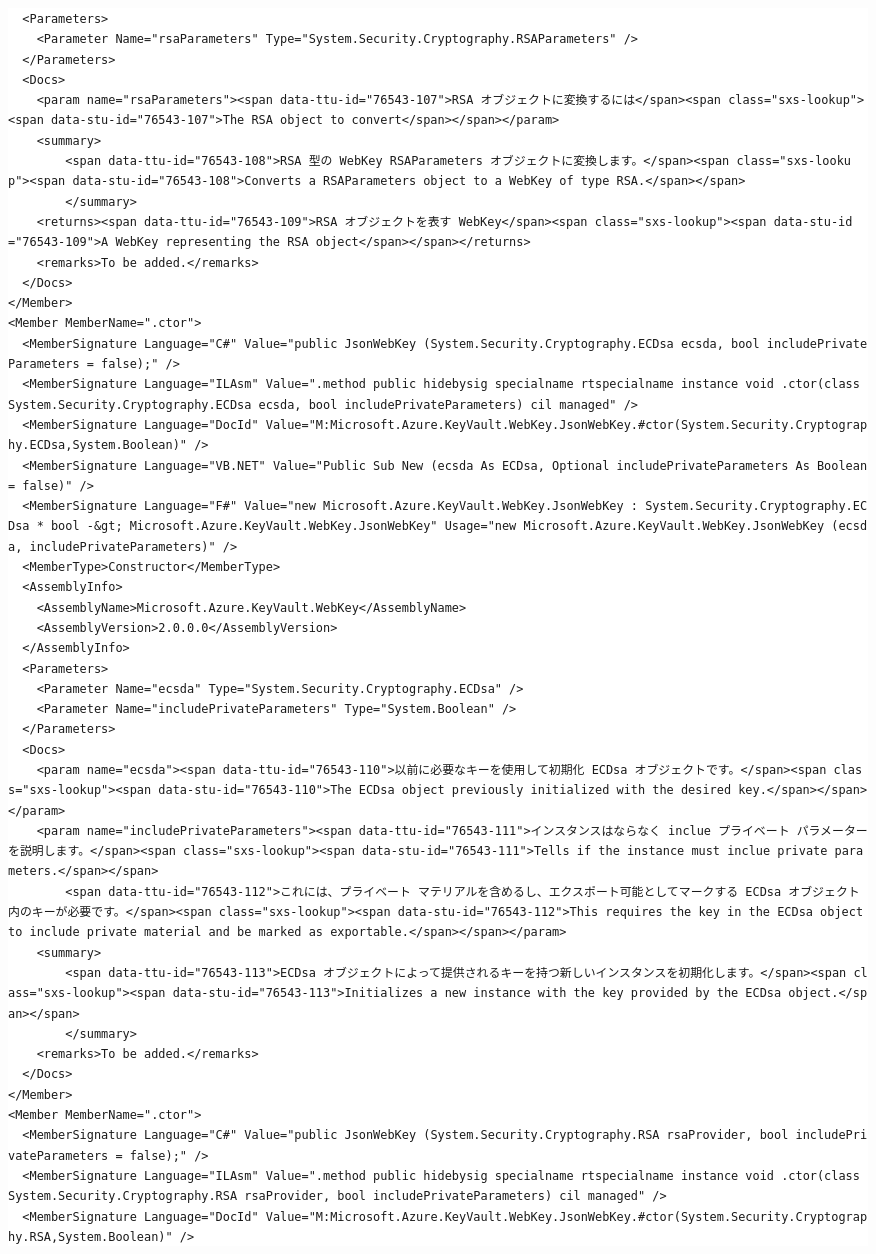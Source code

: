       <Parameters>
        <Parameter Name="rsaParameters" Type="System.Security.Cryptography.RSAParameters" />
      </Parameters>
      <Docs>
        <param name="rsaParameters"><span data-ttu-id="76543-107">RSA オブジェクトに変換するには</span><span class="sxs-lookup"><span data-stu-id="76543-107">The RSA object to convert</span></span></param>
        <summary>
            <span data-ttu-id="76543-108">RSA 型の WebKey RSAParameters オブジェクトに変換します。</span><span class="sxs-lookup"><span data-stu-id="76543-108">Converts a RSAParameters object to a WebKey of type RSA.</span></span>
            </summary>
        <returns><span data-ttu-id="76543-109">RSA オブジェクトを表す WebKey</span><span class="sxs-lookup"><span data-stu-id="76543-109">A WebKey representing the RSA object</span></span></returns>
        <remarks>To be added.</remarks>
      </Docs>
    </Member>
    <Member MemberName=".ctor">
      <MemberSignature Language="C#" Value="public JsonWebKey (System.Security.Cryptography.ECDsa ecsda, bool includePrivateParameters = false);" />
      <MemberSignature Language="ILAsm" Value=".method public hidebysig specialname rtspecialname instance void .ctor(class System.Security.Cryptography.ECDsa ecsda, bool includePrivateParameters) cil managed" />
      <MemberSignature Language="DocId" Value="M:Microsoft.Azure.KeyVault.WebKey.JsonWebKey.#ctor(System.Security.Cryptography.ECDsa,System.Boolean)" />
      <MemberSignature Language="VB.NET" Value="Public Sub New (ecsda As ECDsa, Optional includePrivateParameters As Boolean = false)" />
      <MemberSignature Language="F#" Value="new Microsoft.Azure.KeyVault.WebKey.JsonWebKey : System.Security.Cryptography.ECDsa * bool -&gt; Microsoft.Azure.KeyVault.WebKey.JsonWebKey" Usage="new Microsoft.Azure.KeyVault.WebKey.JsonWebKey (ecsda, includePrivateParameters)" />
      <MemberType>Constructor</MemberType>
      <AssemblyInfo>
        <AssemblyName>Microsoft.Azure.KeyVault.WebKey</AssemblyName>
        <AssemblyVersion>2.0.0.0</AssemblyVersion>
      </AssemblyInfo>
      <Parameters>
        <Parameter Name="ecsda" Type="System.Security.Cryptography.ECDsa" />
        <Parameter Name="includePrivateParameters" Type="System.Boolean" />
      </Parameters>
      <Docs>
        <param name="ecsda"><span data-ttu-id="76543-110">以前に必要なキーを使用して初期化 ECDsa オブジェクトです。</span><span class="sxs-lookup"><span data-stu-id="76543-110">The ECDsa object previously initialized with the desired key.</span></span></param>
        <param name="includePrivateParameters"><span data-ttu-id="76543-111">インスタンスはならなく inclue プライベート パラメーターを説明します。</span><span class="sxs-lookup"><span data-stu-id="76543-111">Tells if the instance must inclue private parameters.</span></span>
            <span data-ttu-id="76543-112">これには、プライベート マテリアルを含めるし、エクスポート可能としてマークする ECDsa オブジェクト内のキーが必要です。</span><span class="sxs-lookup"><span data-stu-id="76543-112">This requires the key in the ECDsa object to include private material and be marked as exportable.</span></span></param>
        <summary>
            <span data-ttu-id="76543-113">ECDsa オブジェクトによって提供されるキーを持つ新しいインスタンスを初期化します。</span><span class="sxs-lookup"><span data-stu-id="76543-113">Initializes a new instance with the key provided by the ECDsa object.</span></span>
            </summary>
        <remarks>To be added.</remarks>
      </Docs>
    </Member>
    <Member MemberName=".ctor">
      <MemberSignature Language="C#" Value="public JsonWebKey (System.Security.Cryptography.RSA rsaProvider, bool includePrivateParameters = false);" />
      <MemberSignature Language="ILAsm" Value=".method public hidebysig specialname rtspecialname instance void .ctor(class System.Security.Cryptography.RSA rsaProvider, bool includePrivateParameters) cil managed" />
      <MemberSignature Language="DocId" Value="M:Microsoft.Azure.KeyVault.WebKey.JsonWebKey.#ctor(System.Security.Cryptography.RSA,System.Boolean)" />